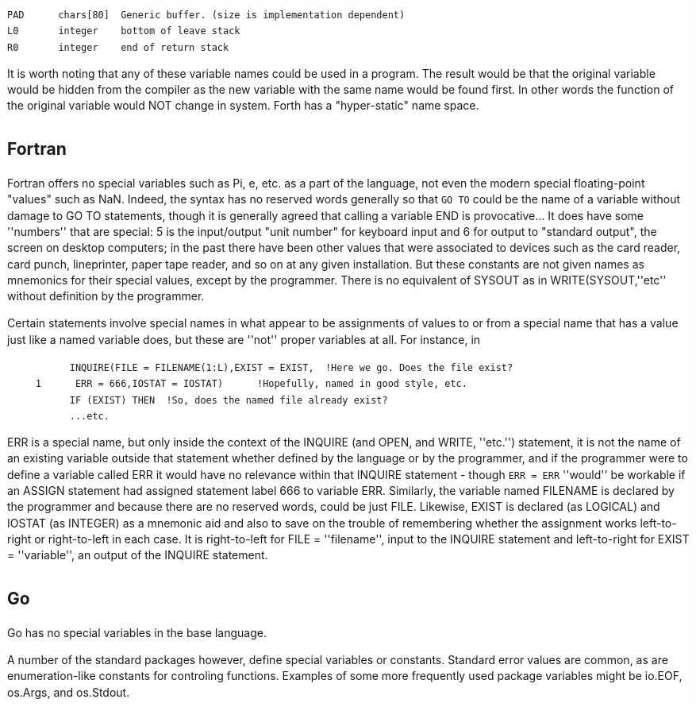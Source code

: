 ```txt
PAD      chars[80]  Generic buffer. (size is implementation dependent)
L0       integer    bottom of leave stack
R0       integer    end of return stack
```


It is worth noting that any of these variable names could be used in a program.
The result would be that the original variable would be hidden from the compiler as the new variable with the same name would be found first. In other words the function of the original variable would NOT change in system.
Forth has a "hyper-static" name space.


## Fortran

Fortran offers no special variables such as Pi, e, etc. as a part of the language, not even the modern special floating-point "values" such as NaN. Indeed, the syntax has no reserved words generally so that <code>GO TO</code> could be the name of a variable without damage to GO TO statements, though it is generally agreed that calling a variable END is provocative... It does have some ''numbers'' that are special: 5 is the input/output "unit number" for keyboard input and 6 for output to "standard output", the screen on desktop computers; in the past there have been other values that were associated to devices such as the card reader, card punch, lineprinter, paper tape reader, and so on at any given installation. But these constants are not given names as mnemonics for their special values, except by the programmer. There is no equivalent of SYSOUT as in WRITE(SYSOUT,''etc'' without definition by the programmer.

Certain statements involve special names in what appear to be assignments of values to or from a special name that has a value just like a named variable does, but these are ''not'' proper variables at all. For instance, in 
```Fortran
           INQUIRE(FILE = FILENAME(1:L),EXIST = EXIST,	!Here we go. Does the file exist?
     1      ERR = 666,IOSTAT = IOSTAT) 		!Hopefully, named in good style, etc.
           IF (EXIST) THEN	!So, does the named file already exist?
           ...etc.
```

ERR is a special name, but only inside the context of the INQUIRE (and OPEN, and WRITE, ''etc.'') statement, it is not the name of an existing variable outside that statement whether defined by the language or by the programmer, and if the programmer were to define a variable called ERR it would have no relevance within that INQUIRE statement - though <code>ERR = ERR</code> ''would'' be workable if an ASSIGN statement had assigned statement label 666 to variable ERR. Similarly, the variable named FILENAME is declared by the programmer and because there are no reserved words, could be just FILE. Likewise, EXIST is declared (as LOGICAL) and IOSTAT (as INTEGER) as a mnemonic aid and also to save on the trouble of remembering whether the assignment works left-to-right or right-to-left in each case. It is right-to-left for FILE = ''filename'', input to the INQUIRE statement and left-to-right for EXIST = ''variable'', an output of the INQUIRE statement.


## Go

Go has no special variables in the base language.

A number of the standard packages however, define special variables or constants.  Standard error values are common, as are enumeration-like constants for controling functions.  Examples of some more frequently used package variables might be io.EOF, os.Args, and os.Stdout.
